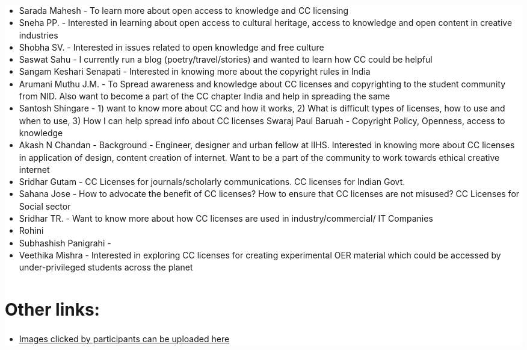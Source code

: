 * Sarada Mahesh -  To learn more about open access to knowledge and CC licensing
* Sneha PP. -  Interested in learning about open access to cultural heritage, access to knowledge and open content in creative industries
* Shobha SV. -  Interested in issues related to open knowledge and free culture
* Saswat Sahu -  I currently run a blog (poetry/travel/stories) and wanted to learn how CC could be helpful
* Sangam Keshari Senapati -  Interested in knowing more about the copyright rules in India
* Arumani Muthu J.M. -  To Spread awareness and knowledge about CC licenses and copyrighting to the student community from NID. Also want to become a part of the CC chapter India and help in spreading the same
* Santosh Shingare -  1) want to know more about CC and how it works, 2) What is difficult types of licenses, how to use and when to use, 3) How I can help spread info about CC licenses
Swaraj Paul Baruah -  Copyright Policy, Openness, access to knowledge
* Akash N Chandan - Background - Engineer, designer and urban fellow at IIHS. Interested in knowing more about CC licenses in application of design, content creation of internet. Want to be a part of the community to work towards ethical creative internet
* Sridhar Gutam -  CC Licenses for journals/scholarly communications. CC licenses for Indian Govt.
* Sahana Jose -  How to advocate the benefit of CC licenses? How to ensure that CC licenses are not misused? CC Licenses for Social sector
* Sridhar TR. -  Want to know more about how CC licenses are used in industry/commercial/ IT Companies
* Rohini
* Subhashish Panigrahi -  
* Veethika Mishra -  Interested in exploring CC licenses for creating experimental OER material which could be accessed by under-privileged students across the planet

# Other links:
* [Images clicked by participants can be uploaded here](https://commons.wikimedia.org/wiki/Category:CC-India_meeting_2018-09-01)
